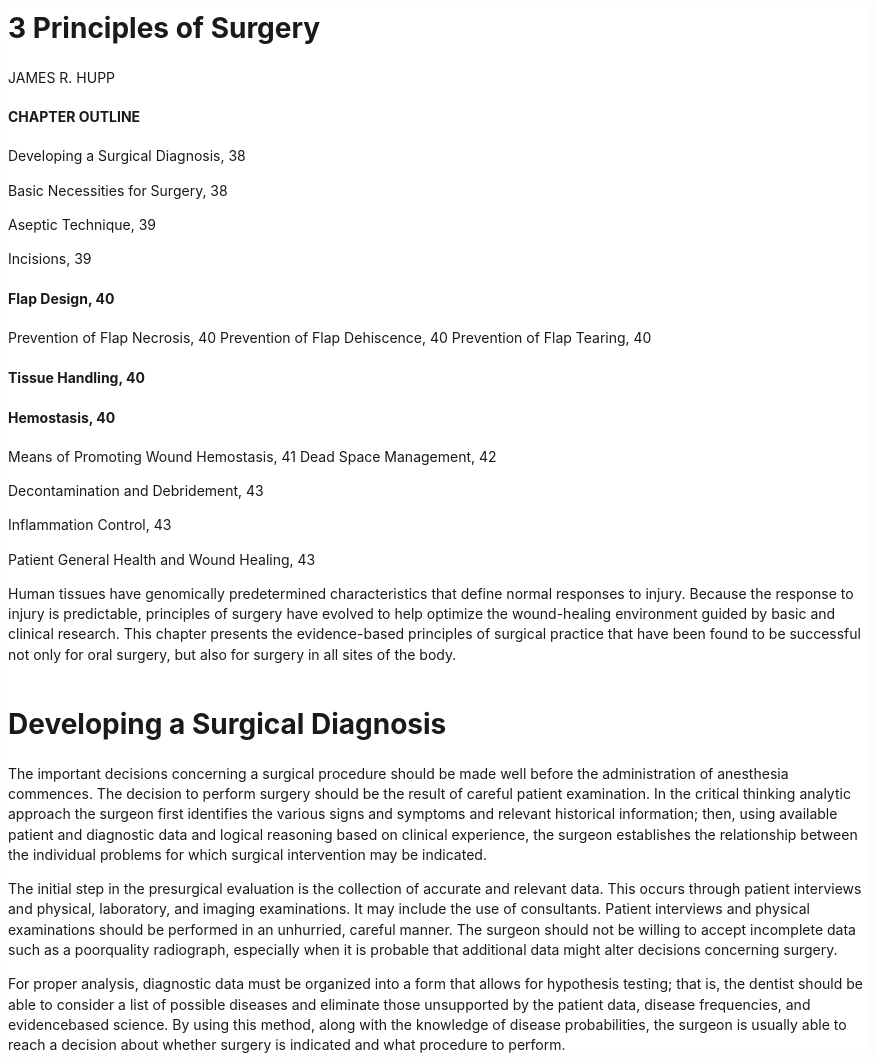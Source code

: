 # 3 Principles of Surgery

JAMES R. HUPP

#### CHAPTER OUTLINE

Developing a Surgical Diagnosis, 38

Basic Necessities for Surgery, 38

Aseptic Technique, 39

Incisions, 39

#### Flap Design, 40

Prevention of Flap Necrosis, 40 Prevention of Flap Dehiscence, 40 Prevention of Flap Tearing, 40

#### Tissue Handling, 40

#### Hemostasis, 40

Means of Promoting Wound Hemostasis, 41 Dead Space Management, 42

Decontamination and Debridement, 43

Inflammation Control, 43

Patient General Health and Wound Healing, 43

Human tissues have genomically predetermined characteristics that define normal responses to injury. Because the response to injury is predictable, principles of surgery have evolved to help optimize the wound-healing environment guided by basic and clinical research. This chapter presents the evidence-based principles of surgical practice that have been found to be successful not only for oral surgery, but also for surgery in all sites of the body.

# Developing a Surgical Diagnosis

The important decisions concerning a surgical procedure should be made well before the administration of anesthesia commences. The decision to perform surgery should be the result of careful patient examination. In the critical thinking analytic approach the surgeon first identifies the various signs and symptoms and relevant historical information; then, using available patient and diagnostic data and logical reasoning based on clinical experience, the surgeon establishes the relationship between the individual problems for which surgical intervention may be indicated.

The initial step in the presurgical evaluation is the collection of accurate and relevant data. This occurs through patient interviews and physical, laboratory, and imaging examinations. It may include the use of consultants. Patient interviews and physical examinations should be performed in an unhurried, careful manner. The surgeon should not be willing to accept incomplete data such as a poorquality radiograph, especially when it is probable that additional data might alter decisions concerning surgery.

For proper analysis, diagnostic data must be organized into a form that allows for hypothesis testing; that is, the dentist should be able to consider a list of possible diseases and eliminate those unsupported by the patient data, disease frequencies, and evidencebased science. By using this method, along with the knowledge of disease probabilities, the surgeon is usually able to reach a decision about whether surgery is indicated and what procedure to perform.
